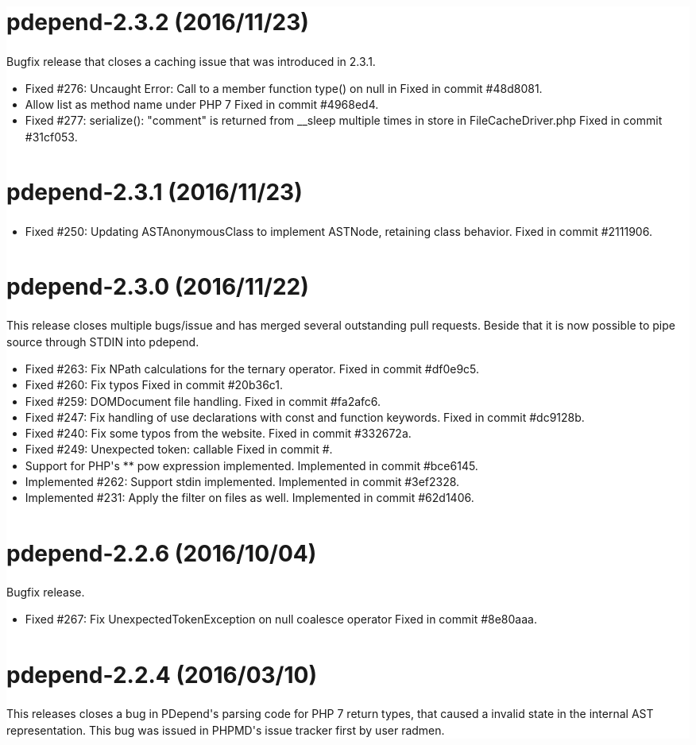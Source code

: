pdepend-2.3.2 (2016/11/23)
==========================

Bugfix release that closes a caching issue that was introduced in 
2.3.1.

- Fixed #276: Uncaught Error: Call to a member function type() on null 
  in Fixed in commit #48d8081.
- Allow list as method name under PHP 7 Fixed in commit #4968ed4.
- Fixed #277: serialize(): "comment" is returned from __sleep multiple 
  times in store in FileCacheDriver.php Fixed in commit #31cf053.

pdepend-2.3.1 (2016/11/23)
==========================



- Fixed #250: Updating ASTAnonymousClass to implement ASTNode, 
  retaining class behavior. Fixed in commit #2111906.

pdepend-2.3.0 (2016/11/22)
==========================

This release closes multiple bugs/issue and has merged several 
outstanding pull requests. Beside that it is now possible to pipe 
source through STDIN into pdepend.

- Fixed #263: Fix NPath calculations for the ternary operator. Fixed 
  in commit #df0e9c5.
- Fixed #260: Fix typos Fixed in commit #20b36c1.
- Fixed #259: DOMDocument file handling. Fixed in commit #fa2afc6.
- Fixed #247: Fix handling of use declarations with const and function 
  keywords. Fixed in commit #dc9128b.
- Fixed #240: Fix some typos from the website. Fixed in commit 
  #332672a.
- Fixed #249: Unexpected token: callable Fixed in commit #.
- Support for PHP's ** pow expression implemented. Implemented in 
  commit #bce6145.
- Implemented #262: Support stdin implemented. Implemented in commit 
  #3ef2328.
- Implemented #231: Apply the filter on files as well. Implemented in 
  commit #62d1406.

pdepend-2.2.6 (2016/10/04)
==========================

Bugfix release.

- Fixed #267: Fix UnexpectedTokenException on null coalesce operator 
  Fixed in commit #8e80aaa.

pdepend-2.2.4 (2016/03/10)
==========================

This releases closes a bug in PDepend's parsing code for PHP 7 return 
types, that caused a invalid state in the internal AST representation. 
This bug was issued in PHPMD's issue tracker first by user radmen.
